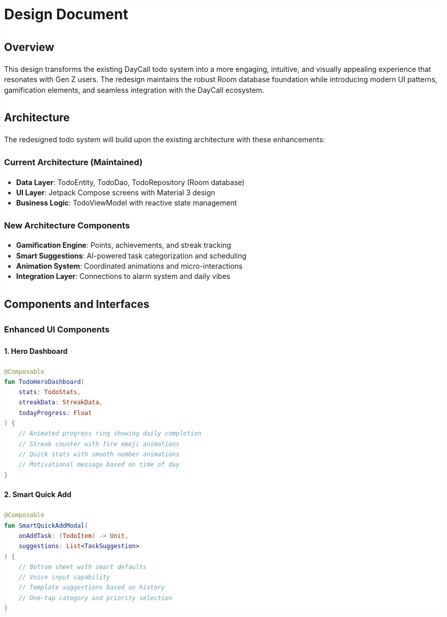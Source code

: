 # Design Document

## Overview

This design transforms the existing DayCall todo system into a more engaging, intuitive, and visually appealing experience that resonates with Gen Z users. The redesign maintains the robust Room database foundation while introducing modern UI patterns, gamification elements, and seamless integration with the DayCall ecosystem.

## Architecture

The redesigned todo system will build upon the existing architecture with these enhancements:

### Current Architecture (Maintained)
- **Data Layer**: TodoEntity, TodoDao, TodoRepository (Room database)
- **UI Layer**: Jetpack Compose screens with Material 3 design
- **Business Logic**: TodoViewModel with reactive state management

### New Architecture Components
- **Gamification Engine**: Points, achievements, and streak tracking
- **Smart Suggestions**: AI-powered task categorization and scheduling
- **Animation System**: Coordinated animations and micro-interactions
- **Integration Layer**: Connections to alarm system and daily vibes

## Components and Interfaces

### Enhanced UI Components

#### 1. Hero Dashboard
```kotlin
@Composable
fun TodoHeroDashboard(
    stats: TodoStats,
    streakData: StreakData,
    todayProgress: Float
) {
    // Animated progress ring showing daily completion
    // Streak counter with fire emoji animations
    // Quick stats with smooth number animations
    // Motivational message based on time of day
}
```

#### 2. Smart Quick Add
```kotlin
@Composable
fun SmartQuickAddModal(
    onAddTask: (TodoItem) -> Unit,
    suggestions: List<TaskSuggestion>
) {
    // Bottom sheet with smart defaults
    // Voice input capability
    // Template suggestions based on history
    // One-tap category and priority selection
}
```
